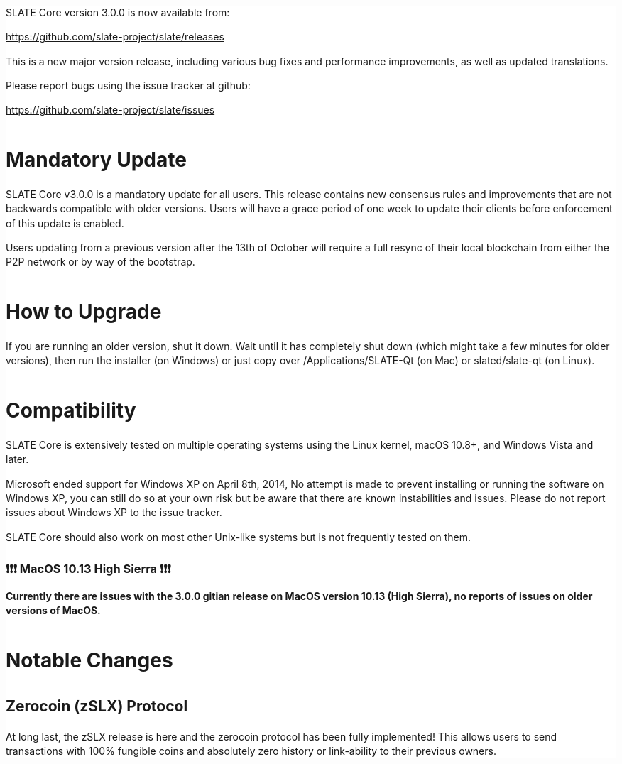 SLATE Core version 3.0.0 is now available from:

  <https://github.com/slate-project/slate/releases>

This is a new major version release, including various bug fixes and
performance improvements, as well as updated translations.

Please report bugs using the issue tracker at github:

  <https://github.com/slate-project/slate/issues>

Mandatory Update
==============

SLATE Core v3.0.0 is a mandatory update for all users. This release contains new consensus rules and improvements that are not backwards compatible with older versions. Users will have a grace period of one week to update their clients before enforcement of this update is enabled.

Users updating from a previous version after the 13th of October will require a full resync of their local blockchain from either the P2P network or by way of the bootstrap.

How to Upgrade
==============

If you are running an older version, shut it down. Wait until it has completely shut down (which might take a few minutes for older versions), then run the installer (on Windows) or just copy over /Applications/SLATE-Qt (on Mac) or slated/slate-qt (on Linux).

Compatibility
==============

SLATE Core is extensively tested on multiple operating systems using
the Linux kernel, macOS 10.8+, and Windows Vista and later.

Microsoft ended support for Windows XP on [April 8th, 2014](https://www.microsoft.com/en-us/WindowsForBusiness/end-of-xp-support),
No attempt is made to prevent installing or running the software on Windows XP, you
can still do so at your own risk but be aware that there are known instabilities and issues.
Please do not report issues about Windows XP to the issue tracker.

SLATE Core should also work on most other Unix-like systems but is not
frequently tested on them.

### :exclamation::exclamation::exclamation: MacOS 10.13 High Sierra :exclamation::exclamation::exclamation:

**Currently there are issues with the 3.0.0 gitian release on MacOS version 10.13 (High Sierra), no reports of issues on older versions of MacOS.**


Notable Changes
===============

Zerocoin (zSLX) Protocol
---------------------

At long last, the zSLX release is here and the zerocoin protocol has been fully implemented! This allows users to send transactions with 100% fungible coins and absolutely zero history or link-ability to their previous owners.

